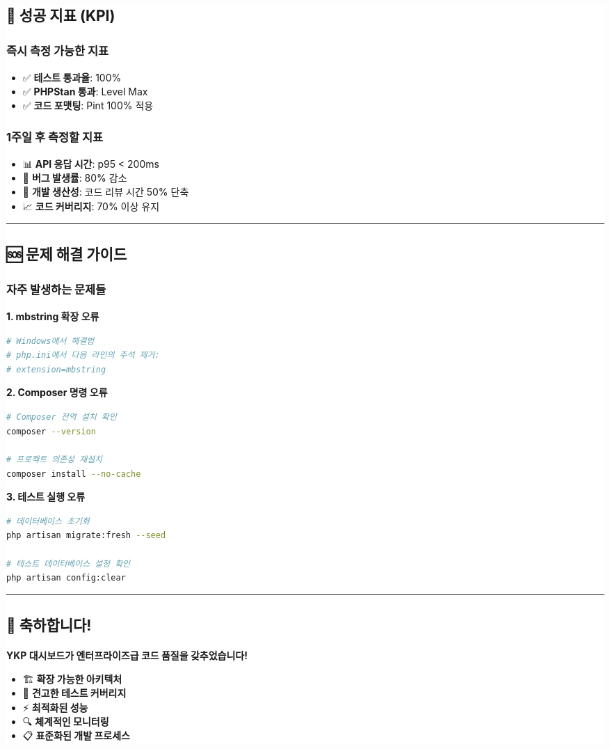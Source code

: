 
## 🎯 성공 지표 (KPI)

### **즉시 측정 가능한 지표**
- ✅ **테스트 통과율**: 100%
- ✅ **PHPStan 통과**: Level Max
- ✅ **코드 포맷팅**: Pint 100% 적용

### **1주일 후 측정할 지표**
- 📊 **API 응답 시간**: p95 < 200ms
- 🐛 **버그 발생률**: 80% 감소
- 🚀 **개발 생산성**: 코드 리뷰 시간 50% 단축
- 📈 **코드 커버리지**: 70% 이상 유지

---

## 🆘 문제 해결 가이드

### **자주 발생하는 문제들**

**1. mbstring 확장 오류**
```bash
# Windows에서 해결법
# php.ini에서 다음 라인의 주석 제거:
# extension=mbstring
```

**2. Composer 명령 오류**
```bash
# Composer 전역 설치 확인
composer --version

# 프로젝트 의존성 재설치
composer install --no-cache
```

**3. 테스트 실행 오류**
```bash
# 데이터베이스 초기화
php artisan migrate:fresh --seed

# 테스트 데이터베이스 설정 확인
php artisan config:clear
```

---

## 🎉 축하합니다!

**YKP 대시보드가 엔터프라이즈급 코드 품질을 갖추었습니다!**

- 🏗️ **확장 가능한 아키텍처**
- 🧪 **견고한 테스트 커버리지** 
- ⚡ **최적화된 성능**
- 🔍 **체계적인 모니터링**
- 📋 **표준화된 개발 프로세스**
